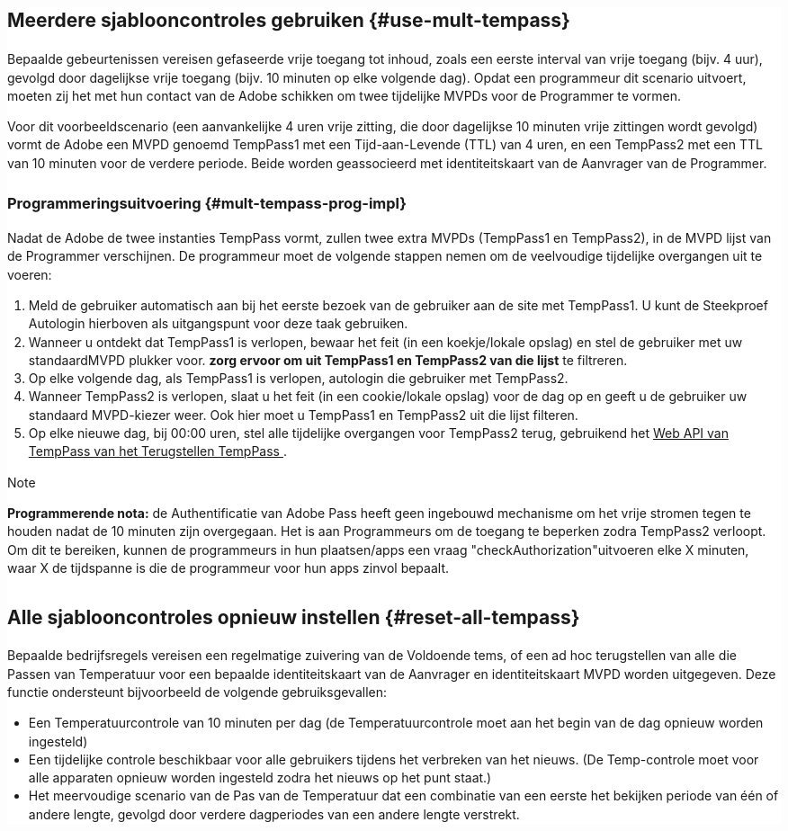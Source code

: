 ## Meerdere sjablooncontroles gebruiken {#use-mult-tempass}

Bepaalde gebeurtenissen vereisen gefaseerde vrije toegang tot inhoud, zoals een eerste interval van vrije toegang (bijv. 4 uur), gevolgd door dagelijkse vrije toegang (bijv. 10 minuten op elke volgende dag).  Opdat een programmeur dit scenario uitvoert, moeten zij het met hun contact van de Adobe schikken om twee tijdelijke MVPDs voor de Programmer te vormen.

Voor dit voorbeeldscenario (een aanvankelijke 4 uren vrije zitting, die door dagelijkse 10 minuten vrije zittingen wordt gevolgd) vormt de Adobe een MVPD genoemd TempPass1 met een Tijd-aan-Levende (TTL) van 4 uren, en een TempPass2 met een TTL van 10 minuten voor de verdere periode.  Beide worden geassocieerd met identiteitskaart van de Aanvrager van de Programmer.

### Programmeringsuitvoering {#mult-tempass-prog-impl}

Nadat de Adobe de twee instanties TempPass vormt, zullen twee extra MVPDs (TempPass1 en TempPass2), in de MVPD lijst van de Programmer verschijnen.  De programmeur moet de volgende stappen nemen om de veelvoudige tijdelijke overgangen uit te voeren:

1. Meld de gebruiker automatisch aan bij het eerste bezoek van de gebruiker aan de site met TempPass1. U kunt de Steekproef Autologin hierboven als uitgangspunt voor deze taak gebruiken.
1. Wanneer u ontdekt dat TempPass1 is verlopen, bewaar het feit (in een koekje/lokale opslag) en stel de gebruiker met uw standaardMVPD plukker voor. **zorg ervoor om uit TempPass1 en TempPass2 van die lijst** te filtreren.
1. Op elke volgende dag, als TempPass1 is verlopen, autologin die gebruiker met TempPass2.
1. Wanneer TempPass2 is verlopen, slaat u het feit (in een cookie/lokale opslag) voor de dag op en geeft u de gebruiker uw standaard MVPD-kiezer weer. Ook hier moet u TempPass1 en TempPass2 uit die lijst filteren.
1. Op elke nieuwe dag, bij 00:00 uren, stel alle tijdelijke overgangen voor TempPass2 terug, gebruikend het [ Web API van TempPass van het Terugstellen TempPass ](/help/authentication/integration-guide-programmers/features-premium/temporary-access/temp-pass.md#reset-all-tempass).

>[!NOTE]
>**Programmerende nota:** de Authentificatie van Adobe Pass heeft geen ingebouwd mechanisme om het vrije stromen tegen te houden nadat de 10 minuten zijn overgegaan.  Het is aan Programmeurs om de toegang te beperken zodra TempPass2 verloopt. Om dit te bereiken, kunnen de programmeurs in hun plaatsen/apps een vraag &quot;checkAuthorization&quot;uitvoeren elke X minuten, waar X de tijdspanne is die de programmeur voor hun apps zinvol bepaalt.

## Alle sjablooncontroles opnieuw instellen {#reset-all-tempass}

Bepaalde bedrijfsregels vereisen een regelmatige zuivering van de Voldoende tems, of een ad hoc terugstellen van alle die Passen van Temperatuur voor een bepaalde identiteitskaart van de Aanvrager en identiteitskaart MVPD worden uitgegeven. Deze functie ondersteunt bijvoorbeeld de volgende gebruiksgevallen:

* Een Temperatuurcontrole van 10 minuten per dag (de Temperatuurcontrole moet aan het begin van de dag opnieuw worden ingesteld)
* Een tijdelijke controle beschikbaar voor alle gebruikers tijdens het verbreken van het nieuws. (De Temp-controle moet voor alle apparaten opnieuw worden ingesteld zodra het nieuws op het punt staat.)
* Het meervoudige scenario van de Pas van de Temperatuur dat een combinatie van een eerste het bekijken periode van één of andere lengte, gevolgd door verdere dagperiodes van een andere lengte verstrekt.
